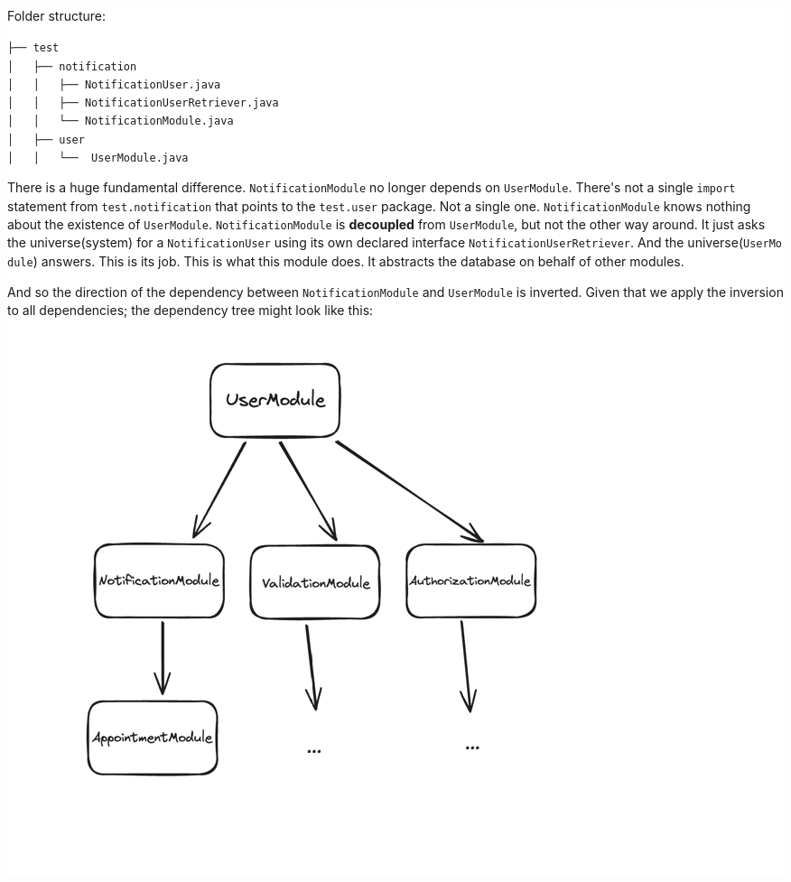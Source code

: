 Folder structure:

```bash
├── test
│   ├── notification
│   │   ├── NotificationUser.java
│   │   ├── NotificationUserRetriever.java
│   │   └── NotificationModule.java
│   ├── user
│   │   └──  UserModule.java

```

There is a huge fundamental difference.
`NotificationModule` no longer depends on `UserModule`.
There's not a single `import` statement from `test.notification` that points to the `test.user` package.
Not a single one.
`NotificationModule` knows nothing about the existence of `UserModule`.
`NotificationModule` is **decoupled** from `UserModule`, but not the other way around.
It just asks the universe(system) for a `NotificationUser` using its own declared interface `NotificationUserRetriever`.
And the universe(`UserModule`) answers.
This is its job.
This is what this module does.
It abstracts the database on behalf of other modules.

And so the direction of the dependency between `NotificationModule` and `UserModule` is inverted.
Given that we apply the inversion to all dependencies;
the dependency tree might look like this:
![img.png](assets/04042024-di/post_inversion.png)
